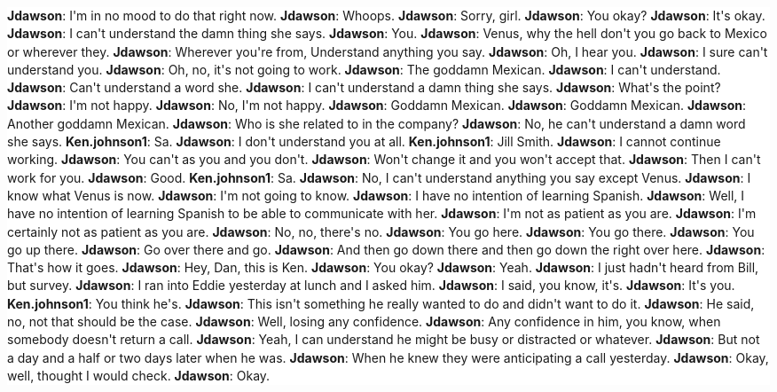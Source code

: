 **Jdawson**: I'm in no mood to do that right now.
**Jdawson**: Whoops.
**Jdawson**: Sorry, girl.
**Jdawson**: You okay?
**Jdawson**: It's okay.
**Jdawson**: I can't understand the damn thing she says.
**Jdawson**: You.
**Jdawson**: Venus, why the hell don't you go back to Mexico or wherever they.
**Jdawson**: Wherever you're from, Understand anything you say.
**Jdawson**: Oh, I hear you.
**Jdawson**: I sure can't understand you.
**Jdawson**: Oh, no, it's not going to work.
**Jdawson**: The goddamn Mexican.
**Jdawson**: I can't understand.
**Jdawson**: Can't understand a word she.
**Jdawson**: I can't understand a damn thing she says.
**Jdawson**: What's the point?
**Jdawson**: I'm not happy.
**Jdawson**: No, I'm not happy.
**Jdawson**: Goddamn Mexican.
**Jdawson**: Goddamn Mexican.
**Jdawson**: Another goddamn Mexican.
**Jdawson**: Who is she related to in the company?
**Jdawson**: No, he can't understand a damn word she says.
**Ken.johnson1**: Sa.
**Jdawson**: I don't understand you at all.
**Ken.johnson1**: Jill Smith.
**Jdawson**: I cannot continue working.
**Jdawson**: You can't as you and you don't.
**Jdawson**: Won't change it and you won't accept that.
**Jdawson**: Then I can't work for you.
**Jdawson**: Good.
**Ken.johnson1**: Sa.
**Jdawson**: No, I can't understand anything you say except Venus.
**Jdawson**: I know what Venus is now.
**Jdawson**: I'm not going to know.
**Jdawson**: I have no intention of learning Spanish.
**Jdawson**: Well, I have no intention of learning Spanish to be able to communicate with her.
**Jdawson**: I'm not as patient as you are.
**Jdawson**: I'm certainly not as patient as you are.
**Jdawson**: No, no, there's no.
**Jdawson**: You go here.
**Jdawson**: You go there.
**Jdawson**: You go up there.
**Jdawson**: Go over there and go.
**Jdawson**: And then go down there and then go down the right over here.
**Jdawson**: That's how it goes.
**Jdawson**: Hey, Dan, this is Ken.
**Jdawson**: You okay?
**Jdawson**: Yeah.
**Jdawson**: I just hadn't heard from Bill, but survey.
**Jdawson**: I ran into Eddie yesterday at lunch and I asked him.
**Jdawson**: I said, you know, it's.
**Jdawson**: It's you.
**Ken.johnson1**: You think he's.
**Jdawson**: This isn't something he really wanted to do and didn't want to do it.
**Jdawson**: He said, no, not that should be the case.
**Jdawson**: Well, losing any confidence.
**Jdawson**: Any confidence in him, you know, when somebody doesn't return a call.
**Jdawson**: Yeah, I can understand he might be busy or distracted or whatever.
**Jdawson**: But not a day and a half or two days later when he was.
**Jdawson**: When he knew they were anticipating a call yesterday.
**Jdawson**: Okay, well, thought I would check.
**Jdawson**: Okay.